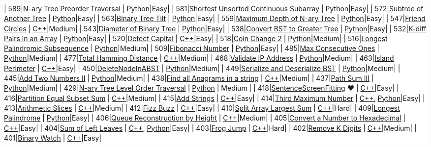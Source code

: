 | 589|[N-ary Tree Preorder Traversal](https://leetcode.com/problems/n-ary-tree-preorder-traversal/) | [Python](algorithms/589-n-ary-tree-preorder-traversal.ipynb)|Easy|
| 581|[Shortest Unsorted Continuous Subarray](https://leetcode.com/problems/shortest-unsorted-continuous-subarray/) | [Python](algorithms/python/ShortestUnsortedContinuousSubarray/findUnsortedSubarray.py)|Easy|
| 572|[Subtree of Another Tree](https://leetcode.com/problems/subtree-of-another-tree/) | [Python](algorithms/python/SubtreeOfAnotherTree/isSubtree.py)|Easy|
| 563|[Binary Tree Tilt](https://leetcode.com/problems/binary-tree-tilt/) | [Python](algorithms/python/BinaryTreeTilt/findTilt.py)|Easy|
| 559|[Maximum Depth of N-ary Tree](https://leetcode.com/problems/maximum-depth-of-n-ary-tree/) | [Python](algorithms/559-maximum-depth-of-n-ary-tree.ipynb)|Easy|
| 547|[Friend Circles](https://leetcode.com/problems/friend-circles/) | [C++](algorithms/cpp/friendCircles/FriendCircles.cpp)|Medium|
| 543|[Diameter of Binary Tree](https://leetcode.com/problems/diameter-of-binary-tree/) | [Python](algorithms/python/DiameterOfBinaryTree/diameterOfBinaryTree.py)|Easy|
| 538|[Convert BST to Greater Tree](https://leetcode.com/problems/convert-bst-to-greater-tree/) | [Python](algorithms/python/ConvertBSTtoGreaterTree/convertBST.py)|Easy|
| 532|[K-diff Pairs in an Array](https://leetcode.com/problems/k-diff-pairs-in-an-array/) | [Python](algorithms/python/K-diffPairsInAnArray/findPairs.py)|Easy|
| 520|[Detect Capital](https://leetcode.com/problems/detect-capital/) | [C++](algorithms/cpp/detectCapital/DetectCapital.cpp)|Easy|
| 518|[Coin Change 2](https://leetcode.com/problems/coin-change-2/) | [Python](algorithms/518-coin-change-2.py)|Medium|
| 516|[Longest Palindromic Subsequence](https://leetcode.com/problems/longest-palindromic-subsequence/) | [Python](algorithms/516-longest-palindromic-subsequence.ipynb)|Medium|
| 509|[Fibonacci Number](https://leetcode.com/problems/fibonacci-number/) | [Python](algorithms/509-fibonacci-number.ipynb)|Easy|
| 485|[Max Consecutive Ones](https://leetcode.com/problems/max-consecutive-ones/) | [Python](algorithms/485-max-consecutive-ones.ipynb)|Medium|
| 477|[Total Hamming Distance](https://leetcode.com/problems/total-hamming-distance/) | [C++](algorithms/cpp/totalHammingDistance/totalHammingDistance.cpp)|Medium|
| 468|[Validate IP Address](https://leetcode.com/problems/validate-ip-address/) | [Python](algorithms/468-validate-ip-address.ipynb)|Medium|
| 463|[Island Perimeter](https://leetcode.com/problems/island-perimeter/) | [C++](algorithms/cpp/islandPerimeter/IslandPerimeter.cpp)|Easy|
| 450|[DeleteNodeInABST](https://leetcode.com/problems/delete-node-in-a-bst/) | [Python](algorithms/python/DeleteNodeInABST/deleteNode.py)|Medium|
| 449|[Serialize and Deserialize BST](https://leetcode.com/problems/serialize-and-deserialize-bst/) | [Python](algorithms/python/SerializeAndDeserializeBST/serialize.py)|Medium|
| 445|[Add Two Numbers II](https://leetcode.com/problems/add-two-numbers-ii/) | [Python](algorithms/445-add-two-numbers-ii.ipynb)|Medium|
| 438|[Find all Anagrams in a string](https://leetcode.com/problems/find-all-anagrams-in-a-string/) | [C++](algorithms/cpp/findAllAnagramsInAString/Find-All-Anagrams-in-a-String.cpp)|Medium|
| 437|[Path Sum III](https://leetcode.com/problems/path-sum-iii/) | [Python](algorithms/python/PathSumIII/pathSum.py)|Medium|
| 429|[N-ary Tree Level Order Traversal](https://leetcode.com/problems/n-ary-tree-level-order-traversal/) | [Python](algorithms/429-n-ary-tree-level-order-traversal.ipynb) | Medium |
| 418|[SentenceScreenFitting](https://leetcode.com/problems/sentence-screen-fitting/) &hearts; | [C++](algorithms/cpp/sentenceScreenFitting/sentenceScreenFitting.cpp)|Easy|
| 416|[Partition Equal Subset Sum](https://leetcode.com/problems/partition-equal-subset-sum/description/) | [C++](algorithms/cpp/partitionEqualSubsetSum/PartitionEqualSubsetSum.cpp)|Medium|
| 415|[Add Strings](https://leetcode.com/problems/add-strings/) | [C++](algorithms/cpp/addStrings/AddStrings.cpp)|Easy|
| 414|[Third Maximum Number](https://leetcode.com/problems/third-maximum-number/) | [C++](algorithms/cpp/thirdMaximumNumber/ThirdMaximumNumber.cpp), [Python](algorithms/python/ThirdMaximumNumber/thirdMax.py)|Easy|
| 413|[Arithmetic Slices](https://leetcode.com/problems/arithmetic-slices/) | [C++](algorithms/cpp/arithmeticSlices/ArithmeticSlices.cpp)|Medium|
| 412|[Fizz Buzz](https://leetcode.com/problems/fizz-buzz/) | [C++](algorithms/cpp/fizzBuzz/FizzBuzz.cpp)|Easy|
| 410|[Split Array Largest Sum](https://leetcode.com/problems/split-array-largest-sum/) | [C++](algorithms/cpp/splitArrayLargestSum/SplitArrayLargestSum.cpp)|Hard|
| 409|[Longest Palindrome](https://leetcode.com/problems/longest-palindrome/) | [Python](algorithms/409-longest-palindrome.ipynb)|Easy|
| 406|[Queue Reconstruction by Height](https://leetcode.com/problems/queue-reconstruction-by-height/) | [C++](algorithms/cpp/queueReconstructionByHeight/QueueReconstructionByHeight.cpp)|Medium|
| 405|[Convert a Number to Hexadecimal](https://leetcode.com/problems/convert-a-number-to-hexadecimal/) | [C++](algorithms/cpp/convertANumberToHexadecimal/ConvertANumberToHexadecimal.cpp)|Easy|
| 404|[Sum of Left Leaves](https://leetcode.com/problems/sum-of-left-leaves/) | [C++](algorithms/cpp/sumOfLeftLeaves/SumOfLeftLeaves.cpp), [Python](algorithms/python/SumOfLeftLeaves/sumOfLeftLeaves.py)|Easy|
| 403|[Frog Jump](https://leetcode.com/problems/frog-jump/) | [C++](algorithms/cpp/frogJump/FrogJump.cpp)|Hard|
| 402|[Remove K Digits](https://leetcode.com/problems/remove-k-digits/) | [C++](algorithms/cpp/removeKDigits/RemoveKDigits.cpp)|Medium|
| 401|[Binary Watch](https://leetcode.com/problems/binary-watch/) | [C++](algorithms/cpp/binaryWatch/BinaryWatch.cpp)|Easy|